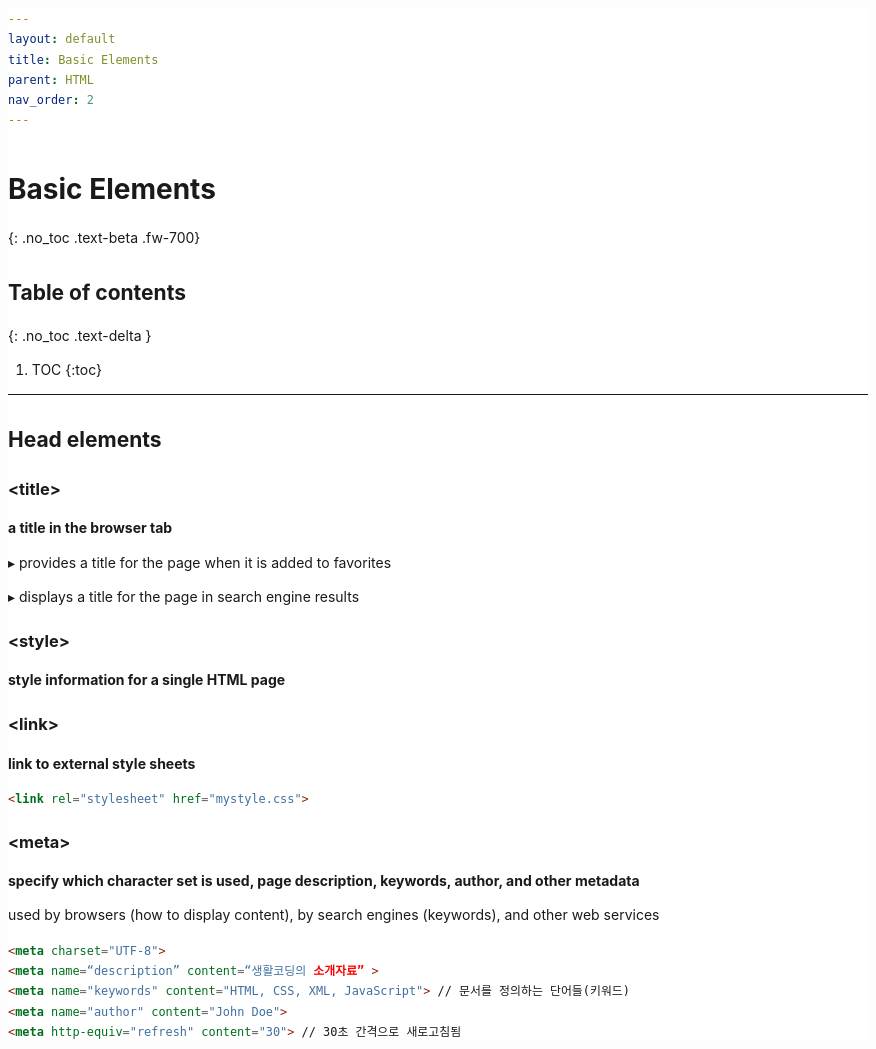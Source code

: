 ```yaml
---
layout: default
title: Basic Elements
parent: HTML
nav_order: 2
---
```


# Basic Elements
{: .no_toc .text-beta .fw-700}

## Table of contents
{: .no_toc .text-delta }

1. TOC
{:toc}

---

## Head elements

### &#60;title&#62;

**a title in the browser tab**

&#9656; provides a title for the page when it is added to favorites

&#9656; displays a title for the page in search engine results

### &#60;style&#62;

**style information for a single HTML page**

### &#60;link&#62;

**link to external style sheets**

```html
<link rel="stylesheet" href="mystyle.css">
```

### &#60;meta&#62;

**specify which character set is used, page description, keywords, author, and other metadata**

used by browsers (how to display content), by search engines (keywords), and other web services

```html
<meta charset="UTF-8">
<meta name=“description” content=“생활코딩의 소개자료” > 
<meta name="keywords" content="HTML, CSS, XML, JavaScript"> // 문서를 정의하는 단어들(키워드)
<meta name="author" content="John Doe">
<meta http-equiv="refresh" content="30"> // 30초 간격으로 새로고침됨
```
